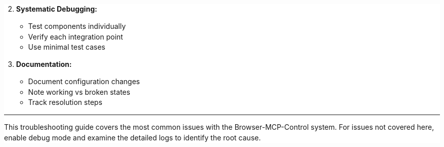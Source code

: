 2. **Systematic Debugging:**
   - Test components individually
   - Verify each integration point
   - Use minimal test cases

3. **Documentation:**
   - Document configuration changes
   - Note working vs broken states
   - Track resolution steps

---

This troubleshooting guide covers the most common issues with the Browser-MCP-Control system. For issues not covered here, enable debug mode and examine the detailed logs to identify the root cause.